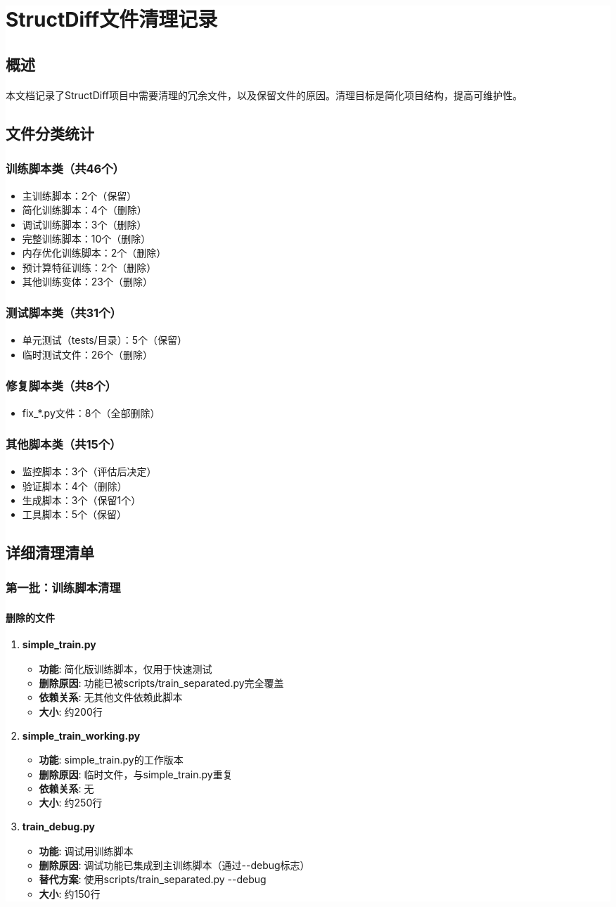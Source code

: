 # StructDiff文件清理记录

## 概述
本文档记录了StructDiff项目中需要清理的冗余文件，以及保留文件的原因。清理目标是简化项目结构，提高可维护性。

## 文件分类统计

### 训练脚本类（共46个）
- 主训练脚本：2个（保留）
- 简化训练脚本：4个（删除）
- 调试训练脚本：3个（删除）
- 完整训练脚本：10个（删除）
- 内存优化训练脚本：2个（删除）
- 预计算特征训练：2个（删除）
- 其他训练变体：23个（删除）

### 测试脚本类（共31个）
- 单元测试（tests/目录）：5个（保留）
- 临时测试文件：26个（删除）

### 修复脚本类（共8个）
- fix_*.py文件：8个（全部删除）

### 其他脚本类（共15个）
- 监控脚本：3个（评估后决定）
- 验证脚本：4个（删除）
- 生成脚本：3个（保留1个）
- 工具脚本：5个（保留）

## 详细清理清单

### 第一批：训练脚本清理

#### 删除的文件

1. **simple_train.py**
   - **功能**: 简化版训练脚本，仅用于快速测试
   - **删除原因**: 功能已被scripts/train_separated.py完全覆盖
   - **依赖关系**: 无其他文件依赖此脚本
   - **大小**: 约200行

2. **simple_train_working.py**
   - **功能**: simple_train.py的工作版本
   - **删除原因**: 临时文件，与simple_train.py重复
   - **依赖关系**: 无
   - **大小**: 约250行

3. **train_debug.py**
   - **功能**: 调试用训练脚本
   - **删除原因**: 调试功能已集成到主训练脚本（通过--debug标志）
   - **替代方案**: 使用scripts/train_separated.py --debug
   - **大小**: 约150行
